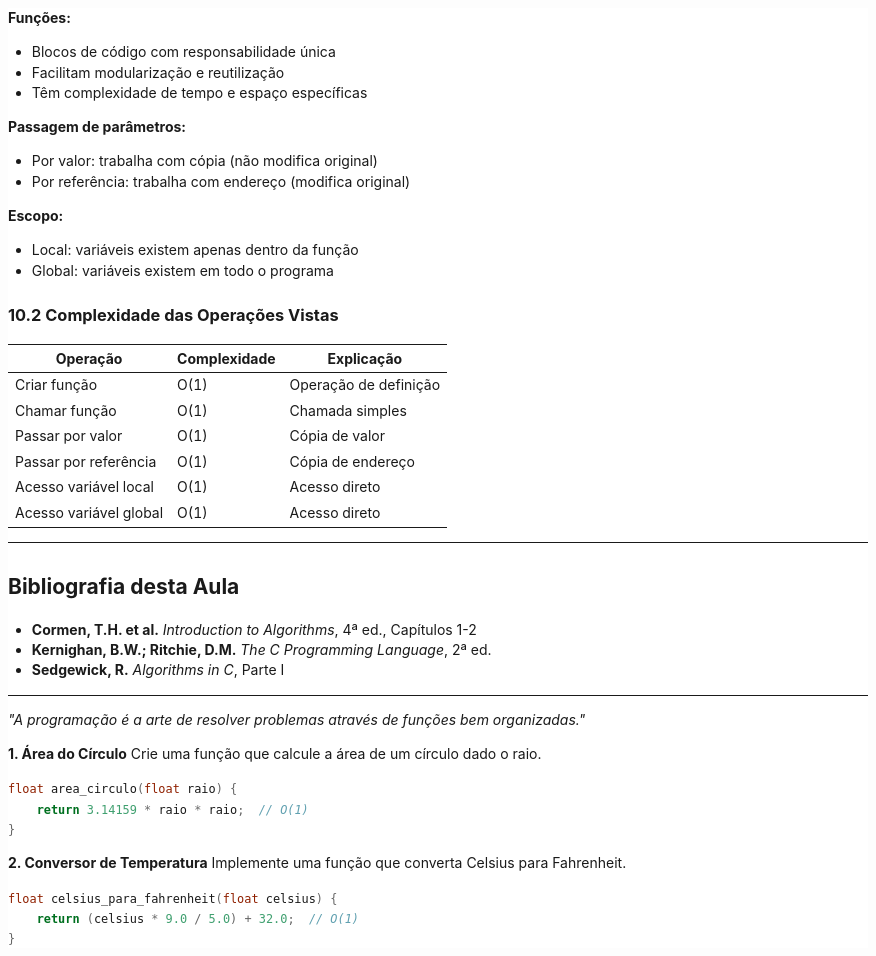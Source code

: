 **Funções:**
- Blocos de código com responsabilidade única
- Facilitam modularização e reutilização
- Têm complexidade de tempo e espaço específicas

**Passagem de parâmetros:**
- Por valor: trabalha com cópia (não modifica original)
- Por referência: trabalha com endereço (modifica original)

**Escopo:**
- Local: variáveis existem apenas dentro da função
- Global: variáveis existem em todo o programa

### 10.2 Complexidade das Operações Vistas

| Operação | Complexidade | Explicação |
|----------|--------------|------------|
| Criar função | O(1) | Operação de definição |
| Chamar função | O(1) | Chamada simples |
| Passar por valor | O(1) | Cópia de valor |
| Passar por referência | O(1) | Cópia de endereço |
| Acesso variável local | O(1) | Acesso direto |
| Acesso variável global | O(1) | Acesso direto |

---

## Bibliografia desta Aula

- **Cormen, T.H. et al.** *Introduction to Algorithms*, 4ª ed., Capítulos 1-2
- **Kernighan, B.W.; Ritchie, D.M.** *The C Programming Language*, 2ª ed.
- **Sedgewick, R.** *Algorithms in C*, Parte I

---

*"A programação é a arte de resolver problemas através de funções bem organizadas."*

**1. Área do Círculo**
Crie uma função que calcule a área de um círculo dado o raio.
```c
float area_circulo(float raio) {
    return 3.14159 * raio * raio;  // O(1)
}
```

**2. Conversor de Temperatura**
Implemente uma função que converta Celsius para Fahrenheit.
```c
float celsius_para_fahrenheit(float celsius) {
    return (celsius * 9.0 / 5.0) + 32.0;  // O(1)
}
```
